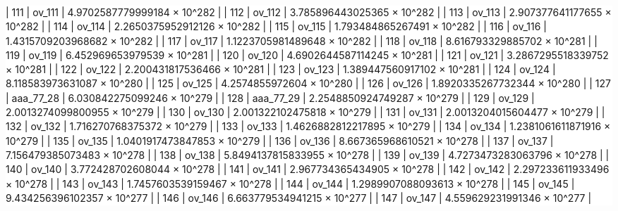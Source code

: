 | 111 | ov_111 | 4.9702587779999184 × 10^282 |
| 112 | ov_112 | 3.785896443025365 × 10^282 |
| 113 | ov_113 | 2.907377641177655 × 10^282 |
| 114 | ov_114 | 2.2650375952912126 × 10^282 |
| 115 | ov_115 | 1.793484865267491 × 10^282 |
| 116 | ov_116 | 1.4315709203968682 × 10^282 |
| 117 | ov_117 | 1.1223705981489648 × 10^282 |
| 118 | ov_118 | 8.616793329885702 × 10^281 |
| 119 | ov_119 | 6.452969653979539 × 10^281 |
| 120 | ov_120 | 4.6902644587114245 × 10^281 |
| 121 | ov_121 | 3.2867295518339752 × 10^281 |
| 122 | ov_122 | 2.200431817536466 × 10^281 |
| 123 | ov_123 | 1.389447560917102 × 10^281 |
| 124 | ov_124 | 8.118583973631087 × 10^280 |
| 125 | ov_125 | 4.2574855972604 × 10^280 |
| 126 | ov_126 | 1.8920335267732344 × 10^280 |
| 127 | aaa_77_28 | 6.030842275099246 × 10^279 |
| 128 | aaa_77_29 | 2.2548850924749287 × 10^279 |
| 129 | ov_129 | 2.0013274099800955 × 10^279 |
| 130 | ov_130 | 2.001322102475818 × 10^279 |
| 131 | ov_131 | 2.0013204015604477 × 10^279 |
| 132 | ov_132 | 1.716270768375372 × 10^279 |
| 133 | ov_133 | 1.4626882812217895 × 10^279 |
| 134 | ov_134 | 1.2381061611871916 × 10^279 |
| 135 | ov_135 | 1.0401917473847853 × 10^279 |
| 136 | ov_136 | 8.667365968610521 × 10^278 |
| 137 | ov_137 | 7.156479385073483 × 10^278 |
| 138 | ov_138 | 5.8494137815833955 × 10^278 |
| 139 | ov_139 | 4.7273473283063796 × 10^278 |
| 140 | ov_140 | 3.772428702608044 × 10^278 |
| 141 | ov_141 | 2.967734365434905 × 10^278 |
| 142 | ov_142 | 2.297233611933496 × 10^278 |
| 143 | ov_143 | 1.7457603539159467 × 10^278 |
| 144 | ov_144 | 1.2989907088093613 × 10^278 |
| 145 | ov_145 | 9.434256396102357 × 10^277 |
| 146 | ov_146 | 6.663779534941215 × 10^277 |
| 147 | ov_147 | 4.559629231991346 × 10^277 |